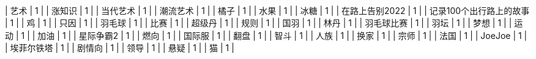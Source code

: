 | 艺术 | 1 |
| 涨知识 | 1 |
| 当代艺术 | 1 |
| 潮流艺术 | 1 |
| 橘子 | 1 |
| 水果 | 1 |
| 冰糖 | 1 |
| 在路上告别2022 | 1 |
| 记录100个出行路上的故事 | 1 |
| 鸡 | 1 |
| 只因 | 1 |
| 羽毛球 | 1 |
| 比赛 | 1 |
| 超级丹 | 1 |
| 规则 | 1 |
| 国羽 | 1 |
| 林丹 | 1 |
| 羽毛球比赛 | 1 |
| 羽坛 | 1 |
| 梦想 | 1 |
| 运动 | 1 |
| 加油 | 1 |
| 星际争霸2 | 1 |
| 燃向 | 1 |
| 国际服 | 1 |
| 翻盘 | 1 |
| 智斗 | 1 |
| 人族 | 1 |
| 换家 | 1 |
| 宗师 | 1 |
| 法国 | 1 |
| JoeJoe | 1 |
| 埃菲尔铁塔 | 1 |
| 剧情向 | 1 |
| 领导 | 1 |
| 悬疑 | 1 |
| 猫 | 1 |